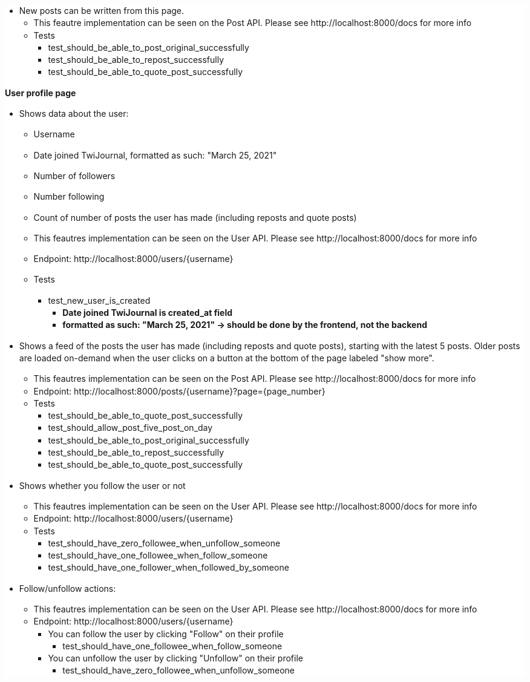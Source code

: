 - New posts can be written from this page.
  - This feautre implementation can be seen on the Post API. Please see http://localhost:8000/docs for more info 
  - Tests
    - test_should_be_able_to_post_original_successfully
    - test_should_be_able_to_repost_successfully
    - test_should_be_able_to_quote_post_successfully

**User profile page**

- Shows data about the user:
    - Username
    - Date joined TwiJournal, formatted as such: "March 25, 2021" 
    - Number of followers
    - Number following
    - Count of number of posts the user has made (including reposts and quote posts)

    - This feautres implementation can be seen on the User API. Please see http://localhost:8000/docs for more info 
    - Endpoint: http://localhost:8000/users/{username}
    - Tests
      - test_new_user_is_created
        - **Date joined TwiJournal is created_at field**
        - **formatted as such: "March 25, 2021" -> should be done by the frontend, not the backend**

- Shows a feed of the posts the user has made (including reposts and quote posts), starting with the latest 5 posts. Older posts are loaded on-demand when the user clicks on a button at the bottom of the page labeled "show more".
    - This feautres implementation can be seen on the Post API. Please see http://localhost:8000/docs for more info 
    - Endpoint: http://localhost:8000/posts/{username}?page={page_number}
    - Tests
      - test_should_be_able_to_quote_post_successfully
      - test_should_allow_post_five_post_on_day
      - test_should_be_able_to_post_original_successfully
      - test_should_be_able_to_repost_successfully
      - test_should_be_able_to_quote_post_successfully

- Shows whether you follow the user or not
    - This feautres implementation can be seen on the User API. Please see http://localhost:8000/docs for more info 
    - Endpoint: http://localhost:8000/users/{username}
    - Tests
      - test_should_have_zero_followee_when_unfollow_someone
      - test_should_have_one_followee_when_follow_someone
      - test_should_have_one_follower_when_followed_by_someone

- Follow/unfollow actions:
    - This feautres implementation can be seen on the User API. Please see http://localhost:8000/docs for more info 
    - Endpoint: http://localhost:8000/users/{username}
      - You can follow the user by clicking "Follow" on their profile
        - test_should_have_one_followee_when_follow_someone
      - You can unfollow the user by clicking "Unfollow" on their profile
        - test_should_have_zero_followee_when_unfollow_someone

